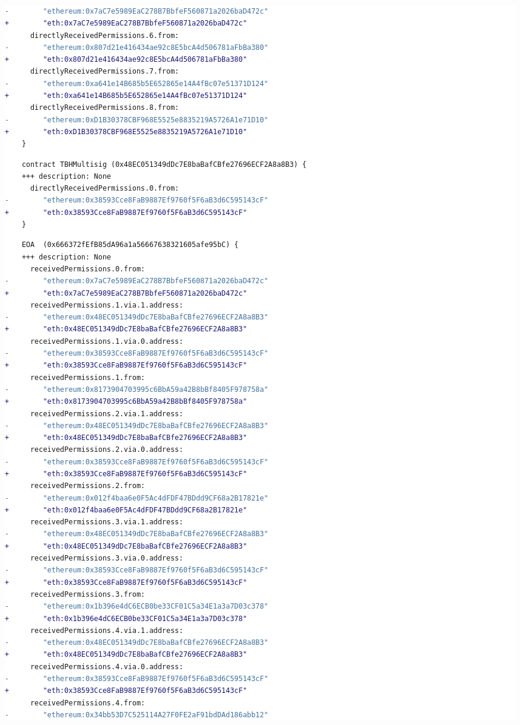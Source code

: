 ```diff
-        "ethereum:0x7aC7e5989EaC278B7BbfeF560871a2026baD472c"
+        "eth:0x7aC7e5989EaC278B7BbfeF560871a2026baD472c"
      directlyReceivedPermissions.6.from:
-        "ethereum:0x807d21e416434ae92c8E5bcA4d506781aFbBa380"
+        "eth:0x807d21e416434ae92c8E5bcA4d506781aFbBa380"
      directlyReceivedPermissions.7.from:
-        "ethereum:0xa641e14B685b5E652865e14A4fBc07e51371D124"
+        "eth:0xa641e14B685b5E652865e14A4fBc07e51371D124"
      directlyReceivedPermissions.8.from:
-        "ethereum:0xD1B30378CBF968E5525e8835219A5726A1e71D10"
+        "eth:0xD1B30378CBF968E5525e8835219A5726A1e71D10"
    }
```

```diff
    contract TBHMultisig (0x48EC051349dDc7E8baBafCBfe27696ECF2A8a8B3) {
    +++ description: None
      directlyReceivedPermissions.0.from:
-        "ethereum:0x38593Cce8FaB9887Ef9760f5F6aB3d6C595143cF"
+        "eth:0x38593Cce8FaB9887Ef9760f5F6aB3d6C595143cF"
    }
```

```diff
    EOA  (0x666372fEfB85dA96a1a56667638321605afe95bC) {
    +++ description: None
      receivedPermissions.0.from:
-        "ethereum:0x7aC7e5989EaC278B7BbfeF560871a2026baD472c"
+        "eth:0x7aC7e5989EaC278B7BbfeF560871a2026baD472c"
      receivedPermissions.1.via.1.address:
-        "ethereum:0x48EC051349dDc7E8baBafCBfe27696ECF2A8a8B3"
+        "eth:0x48EC051349dDc7E8baBafCBfe27696ECF2A8a8B3"
      receivedPermissions.1.via.0.address:
-        "ethereum:0x38593Cce8FaB9887Ef9760f5F6aB3d6C595143cF"
+        "eth:0x38593Cce8FaB9887Ef9760f5F6aB3d6C595143cF"
      receivedPermissions.1.from:
-        "ethereum:0x8173904703995c6BbA59a42B8bBf8405F978758a"
+        "eth:0x8173904703995c6BbA59a42B8bBf8405F978758a"
      receivedPermissions.2.via.1.address:
-        "ethereum:0x48EC051349dDc7E8baBafCBfe27696ECF2A8a8B3"
+        "eth:0x48EC051349dDc7E8baBafCBfe27696ECF2A8a8B3"
      receivedPermissions.2.via.0.address:
-        "ethereum:0x38593Cce8FaB9887Ef9760f5F6aB3d6C595143cF"
+        "eth:0x38593Cce8FaB9887Ef9760f5F6aB3d6C595143cF"
      receivedPermissions.2.from:
-        "ethereum:0x012f4baa6e0F5Ac4dFDF47BDdd9CF68a2B17821e"
+        "eth:0x012f4baa6e0F5Ac4dFDF47BDdd9CF68a2B17821e"
      receivedPermissions.3.via.1.address:
-        "ethereum:0x48EC051349dDc7E8baBafCBfe27696ECF2A8a8B3"
+        "eth:0x48EC051349dDc7E8baBafCBfe27696ECF2A8a8B3"
      receivedPermissions.3.via.0.address:
-        "ethereum:0x38593Cce8FaB9887Ef9760f5F6aB3d6C595143cF"
+        "eth:0x38593Cce8FaB9887Ef9760f5F6aB3d6C595143cF"
      receivedPermissions.3.from:
-        "ethereum:0x1b396e4dC6ECB0be33CF01C5a34E1a3a7D03c378"
+        "eth:0x1b396e4dC6ECB0be33CF01C5a34E1a3a7D03c378"
      receivedPermissions.4.via.1.address:
-        "ethereum:0x48EC051349dDc7E8baBafCBfe27696ECF2A8a8B3"
+        "eth:0x48EC051349dDc7E8baBafCBfe27696ECF2A8a8B3"
      receivedPermissions.4.via.0.address:
-        "ethereum:0x38593Cce8FaB9887Ef9760f5F6aB3d6C595143cF"
+        "eth:0x38593Cce8FaB9887Ef9760f5F6aB3d6C595143cF"
      receivedPermissions.4.from:
-        "ethereum:0x34bb53D7C525114A27F0FE2aF91bdDAd186abb12"
```